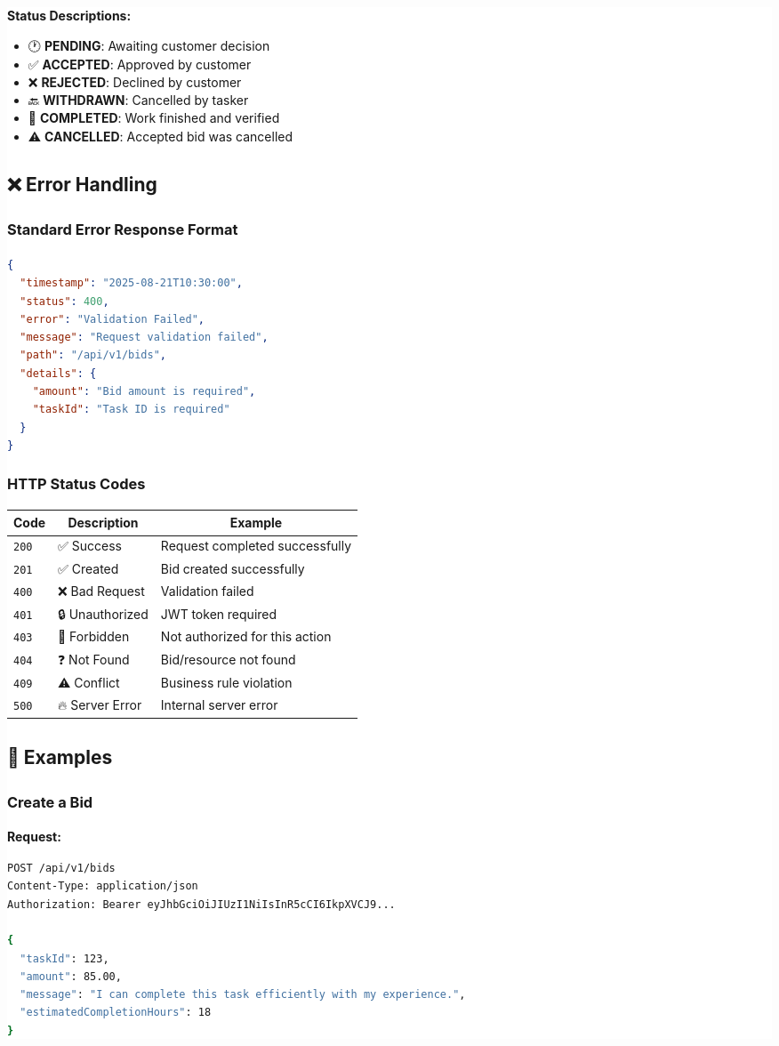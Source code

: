**Status Descriptions:**
- 🕐 **PENDING**: Awaiting customer decision
- ✅ **ACCEPTED**: Approved by customer
- ❌ **REJECTED**: Declined by customer
- 🔙 **WITHDRAWN**: Cancelled by tasker
- 🎉 **COMPLETED**: Work finished and verified
- ⚠️ **CANCELLED**: Accepted bid was cancelled

## ❌ Error Handling

### Standard Error Response Format

```json
{
  "timestamp": "2025-08-21T10:30:00",
  "status": 400,
  "error": "Validation Failed",
  "message": "Request validation failed",
  "path": "/api/v1/bids",
  "details": {
    "amount": "Bid amount is required",
    "taskId": "Task ID is required"
  }
}
```

### HTTP Status Codes

| Code | Description | Example |
|------|-------------|---------|
| `200` | ✅ Success | Request completed successfully |
| `201` | ✅ Created | Bid created successfully |
| `400` | ❌ Bad Request | Validation failed |
| `401` | 🔒 Unauthorized | JWT token required |
| `403` | 🚫 Forbidden | Not authorized for this action |
| `404` | ❓ Not Found | Bid/resource not found |
| `409` | ⚠️ Conflict | Business rule violation |
| `500` | 🔥 Server Error | Internal server error |

## 📝 Examples

### Create a Bid

**Request:**
```bash
POST /api/v1/bids
Content-Type: application/json
Authorization: Bearer eyJhbGciOiJIUzI1NiIsInR5cCI6IkpXVCJ9...

{
  "taskId": 123,
  "amount": 85.00,
  "message": "I can complete this task efficiently with my experience.",
  "estimatedCompletionHours": 18
}
```
